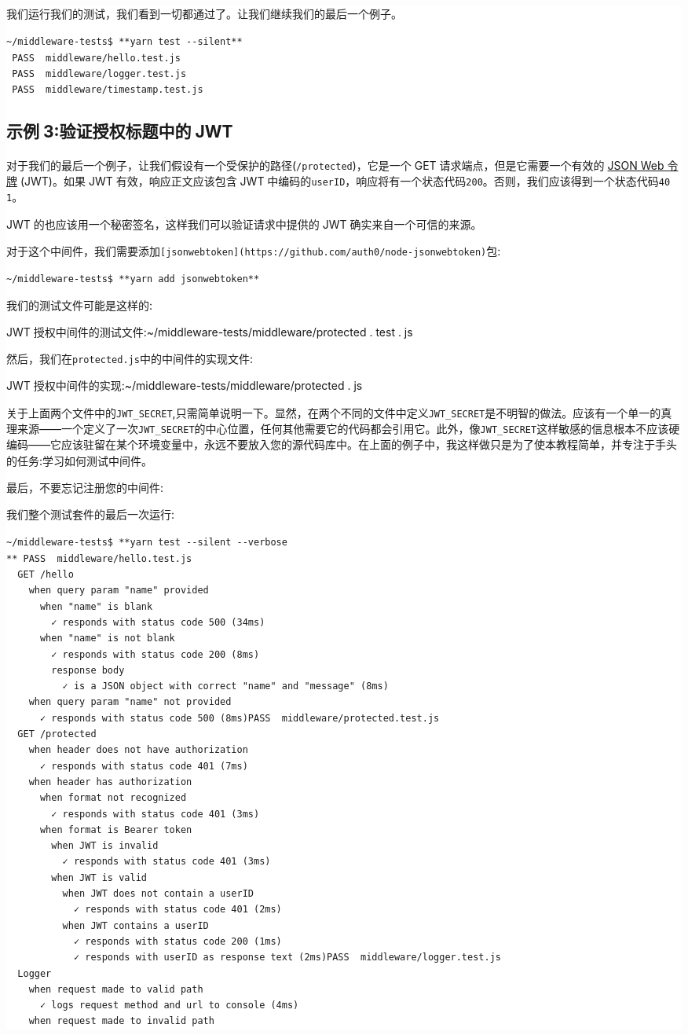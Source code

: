 我们运行我们的测试，我们看到一切都通过了。让我们继续我们的最后一个例子。

```
~/middleware-tests$ **yarn test --silent**
 PASS  middleware/hello.test.js
 PASS  middleware/logger.test.js
 PASS  middleware/timestamp.test.js
```

## 示例 3:验证授权标题中的 JWT

对于我们的最后一个例子，让我们假设有一个受保护的路径(`/protected`)，它是一个 GET 请求端点，但是它需要一个有效的 [JSON Web 令牌](https://jwt.io/) (JWT)。如果 JWT 有效，响应正文应该包含 JWT 中编码的`userID`，响应将有一个状态代码`200`。否则，我们应该得到一个状态代码`401`。

JWT 的也应该用一个秘密签名，这样我们可以验证请求中提供的 JWT 确实来自一个可信的来源。

对于这个中间件，我们需要添加`[jsonwebtoken](https://github.com/auth0/node-jsonwebtoken)`包:

```
~/middleware-tests$ **yarn add jsonwebtoken**
```

我们的测试文件可能是这样的:

JWT 授权中间件的测试文件:~/middleware-tests/middleware/protected . test . js

然后，我们在`protected.js`中的中间件的实现文件:

JWT 授权中间件的实现:~/middleware-tests/middleware/protected . js

关于上面两个文件中的`JWT_SECRET`,只需简单说明一下。显然，在两个不同的文件中定义`JWT_SECRET`是不明智的做法。应该有一个单一的真理来源——一个定义了一次`JWT_SECRET`的中心位置，任何其他需要它的代码都会引用它。此外，像`JWT_SECRET`这样敏感的信息根本不应该硬编码——它应该驻留在某个环境变量中，永远不要放入您的源代码库中。在上面的例子中，我这样做只是为了使本教程简单，并专注于手头的任务:学习如何测试中间件。

最后，不要忘记注册您的中间件:

我们整个测试套件的最后一次运行:

```
~/middleware-tests$ **yarn test --silent --verbose
** PASS  middleware/hello.test.js
  GET /hello
    when query param "name" provided
      when "name" is blank
        ✓ responds with status code 500 (34ms)
      when "name" is not blank
        ✓ responds with status code 200 (8ms)
        response body
          ✓ is a JSON object with correct "name" and "message" (8ms)
    when query param "name" not provided
      ✓ responds with status code 500 (8ms)PASS  middleware/protected.test.js
  GET /protected
    when header does not have authorization
      ✓ responds with status code 401 (7ms)
    when header has authorization
      when format not recognized
        ✓ responds with status code 401 (3ms)
      when format is Bearer token
        when JWT is invalid
          ✓ responds with status code 401 (3ms)
        when JWT is valid
          when JWT does not contain a userID
            ✓ responds with status code 401 (2ms)
          when JWT contains a userID
            ✓ responds with status code 200 (1ms)
            ✓ responds with userID as response text (2ms)PASS  middleware/logger.test.js
  Logger
    when request made to valid path
      ✓ logs request method and url to console (4ms)
    when request made to invalid path
```